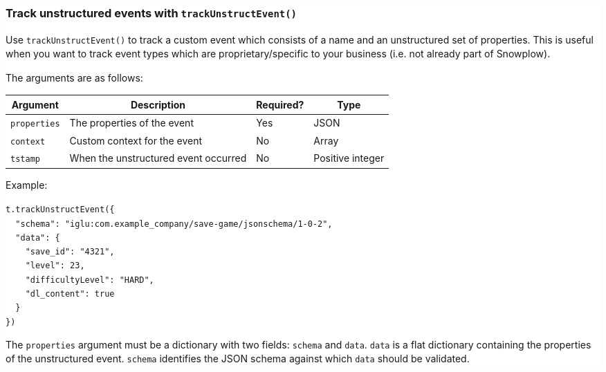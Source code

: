 ### Track unstructured events with `trackUnstructEvent()`

Use `trackUnstructEvent()` to track a custom event which consists of a name and an unstructured set of properties. This is useful when you want to track event types which are proprietary/specific to your business (i.e. not already part of Snowplow).

The arguments are as follows:

| **Argument** | **Description**                      | **Required?** | **Type**         |
| ------------ | ------------------------------------ | ------------- | ---------------- |
| `properties` | The properties of the event          | Yes           | JSON             |
| `context`    | Custom context for the event         | No            | Array            |
| `tstamp`     | When the unstructured event occurred | No            | Positive integer |

Example:

```
t.trackUnstructEvent({
  "schema": "iglu:com.example_company/save-game/jsonschema/1-0-2",
  "data": {
    "save_id": "4321",
    "level": 23,
    "difficultyLevel": "HARD",
    "dl_content": true
  }
})
```

The `properties` argument must be a dictionary with two fields: `schema` and `data`. `data` is a flat dictionary containing the properties of the unstructured event. `schema` identifies the JSON schema against which `data` should be validated.
